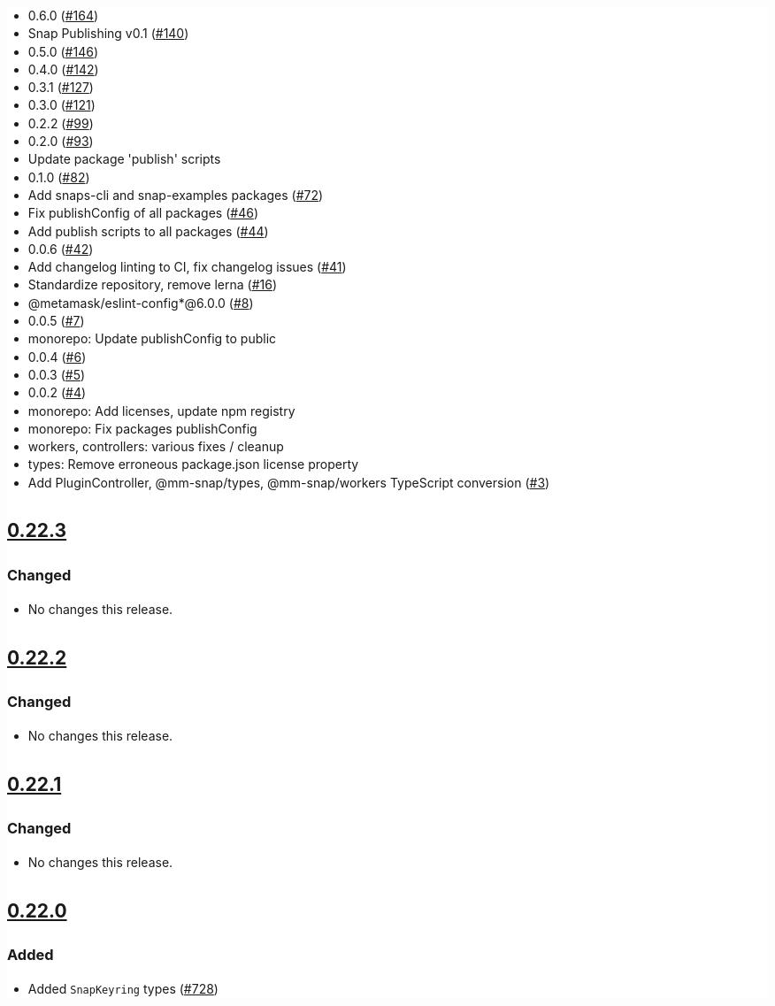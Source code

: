 - 0.6.0 ([#164](https://github.com/rickycodes/snaps-monorepo/pull/164))
- Snap Publishing v0.1 ([#140](https://github.com/rickycodes/snaps-monorepo/pull/140))
- 0.5.0 ([#146](https://github.com/rickycodes/snaps-monorepo/pull/146))
- 0.4.0 ([#142](https://github.com/rickycodes/snaps-monorepo/pull/142))
- 0.3.1 ([#127](https://github.com/rickycodes/snaps-monorepo/pull/127))
- 0.3.0 ([#121](https://github.com/rickycodes/snaps-monorepo/pull/121))
- 0.2.2 ([#99](https://github.com/rickycodes/snaps-monorepo/pull/99))
- 0.2.0 ([#93](https://github.com/rickycodes/snaps-monorepo/pull/93))
- Update package 'publish' scripts
- 0.1.0 ([#82](https://github.com/rickycodes/snaps-monorepo/pull/82))
- Add snaps-cli and snap-examples packages ([#72](https://github.com/rickycodes/snaps-monorepo/pull/72))
- Fix publishConfig of all packages ([#46](https://github.com/rickycodes/snaps-monorepo/pull/46))
- Add publish scripts to all packages ([#44](https://github.com/rickycodes/snaps-monorepo/pull/44))
- 0.0.6 ([#42](https://github.com/rickycodes/snaps-monorepo/pull/42))
- Add changelog linting to CI, fix changelog issues ([#41](https://github.com/rickycodes/snaps-monorepo/pull/41))
- Standardize repository, remove lerna ([#16](https://github.com/rickycodes/snaps-monorepo/pull/16))
- @metamask/eslint-config*@6.0.0 ([#8](https://github.com/rickycodes/snaps-monorepo/pull/8))
- 0.0.5 ([#7](https://github.com/rickycodes/snaps-monorepo/pull/7))
- monorepo: Update publishConfig to public
- 0.0.4 ([#6](https://github.com/rickycodes/snaps-monorepo/pull/6))
- 0.0.3 ([#5](https://github.com/rickycodes/snaps-monorepo/pull/5))
- 0.0.2 ([#4](https://github.com/rickycodes/snaps-monorepo/pull/4))
- monorepo: Add licenses, update npm registry
- monorepo: Fix packages publishConfig
- workers, controllers: various fixes / cleanup
- types: Remove erroneous package.json license property
- Add PluginController, @mm-snap/types, @mm-snap/workers TypeScript conversion ([#3](https://github.com/rickycodes/snaps-monorepo/pull/3))

## [0.22.3]
### Changed
- No changes this release.

## [0.22.2]
### Changed
- No changes this release.

## [0.22.1]
### Changed
- No changes this release.

## [0.22.0]
### Added
- Added `SnapKeyring` types ([#728](https://github.com/MetaMask/snaps-monorepo/pull/728))


[Unreleased]: https://github.com/rickycodes/snaps-monorepo/compare/v0.22.4...HEAD
[0.22.4]: https://github.com/rickycodes/snaps-monorepo/compare/v0.22.3...v0.22.4
[0.22.3]: https://github.com/rickycodes/snaps-monorepo/compare/v0.22.2...v0.22.3
[0.22.2]: https://github.com/rickycodes/snaps-monorepo/compare/v0.22.1...v0.22.2
[0.22.1]: https://github.com/rickycodes/snaps-monorepo/compare/v0.22.0...v0.22.1
[0.22.0]: https://github.com/rickycodes/snaps-monorepo/compare/v0.21.0...v0.22.0
[0.21.0]: https://github.com/rickycodes/snaps-monorepo/compare/v0.20.0...v0.21.0
[0.20.0]: https://github.com/rickycodes/snaps-monorepo/compare/v0.19.1...v0.20.0
[0.19.1]: https://github.com/rickycodes/snaps-monorepo/compare/v0.19.0...v0.19.1
[0.19.0]: https://github.com/rickycodes/snaps-monorepo/compare/v0.18.1...v0.19.0
[0.18.1]: https://github.com/rickycodes/snaps-monorepo/compare/v0.18.0...v0.18.1
[0.18.0]: https://github.com/rickycodes/snaps-monorepo/compare/v0.17.0...v0.18.0
[0.17.0]: https://github.com/rickycodes/snaps-monorepo/compare/v0.16.0...v0.17.0
[0.16.0]: https://github.com/rickycodes/snaps-monorepo/compare/v0.15.0...v0.16.0
[0.15.0]: https://github.com/rickycodes/snaps-monorepo/compare/v0.14.0...v0.15.0
[0.14.0]: https://github.com/rickycodes/snaps-monorepo/compare/v0.13.0...v0.14.0
[0.13.0]: https://github.com/rickycodes/snaps-monorepo/compare/v0.12.0...v0.13.0
[0.12.0]: https://github.com/rickycodes/snaps-monorepo/compare/v0.11.1...v0.12.0
[0.11.1]: https://github.com/rickycodes/snaps-monorepo/compare/v0.11.0...v0.11.1
[0.11.0]: https://github.com/rickycodes/snaps-monorepo/compare/v0.10.7...v0.11.0
[0.10.7]: https://github.com/rickycodes/snaps-monorepo/compare/v0.10.6...v0.10.7
[0.10.6]: https://github.com/rickycodes/snaps-monorepo/compare/v0.10.5...v0.10.6
[0.10.5]: https://github.com/rickycodes/snaps-monorepo/compare/v0.10.3...v0.10.5
[0.10.3]: https://github.com/rickycodes/snaps-monorepo/compare/v0.10.1...v0.10.3
[0.10.1]: https://github.com/rickycodes/snaps-monorepo/compare/v0.10.0...v0.10.1
[0.10.0]: https://github.com/rickycodes/snaps-monorepo/compare/v0.9.0...v0.10.0
[0.9.0]: https://github.com/rickycodes/snaps-monorepo/compare/v0.8.0...v0.9.0
[0.8.0]: https://github.com/rickycodes/snaps-monorepo/compare/v0.7.0...v0.8.0
[0.7.0]: https://github.com/rickycodes/snaps-monorepo/compare/v0.6.3...v0.7.0
[0.6.3]: https://github.com/rickycodes/snaps-monorepo/compare/v0.6.2...v0.6.3
[0.6.2]: https://github.com/rickycodes/snaps-monorepo/compare/v0.6.1...v0.6.2
[0.6.1]: https://github.com/rickycodes/snaps-monorepo/compare/v0.6.0...v0.6.1
[0.6.0]: https://github.com/rickycodes/snaps-monorepo/compare/v0.5.0...v0.6.0
[0.5.0]: https://github.com/rickycodes/snaps-monorepo/compare/v0.4.0...v0.5.0
[0.4.0]: https://github.com/rickycodes/snaps-monorepo/compare/v0.3.1...v0.4.0
[0.3.1]: https://github.com/rickycodes/snaps-monorepo/compare/v0.3.0...v0.3.1
[0.3.0]: https://github.com/rickycodes/snaps-monorepo/compare/v0.2.2...v0.3.0
[0.2.2]: https://github.com/rickycodes/snaps-monorepo/compare/v0.2.0...v0.2.2
[0.2.0]: https://github.com/rickycodes/snaps-monorepo/compare/v0.1.0...v0.2.0
[0.1.0]: https://github.com/rickycodes/snaps-monorepo/compare/v0.0.6...v0.1.0
[0.0.6]: https://github.com/rickycodes/snaps-monorepo/compare/v0.0.5...v0.0.6
[0.0.5]: https://github.com/rickycodes/snaps-monorepo/releases/tag/v0.0.5